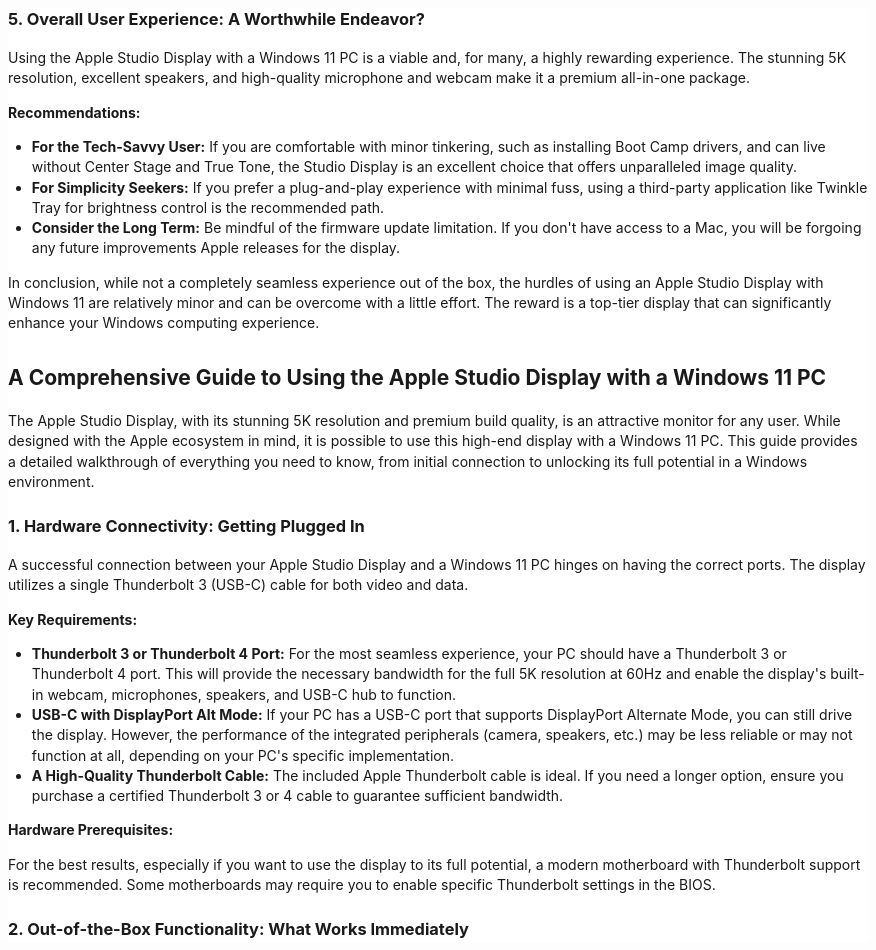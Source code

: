 ### 5\. Overall User Experience: A Worthwhile Endeavor?

Using the Apple Studio Display with a Windows 11 PC is a viable and, for many, a highly rewarding experience. The stunning 5K resolution, excellent speakers, and high-quality microphone and webcam make it a premium all-in-one package.

**Recommendations:**

  * **For the Tech-Savvy User:** If you are comfortable with minor tinkering, such as installing Boot Camp drivers, and can live without Center Stage and True Tone, the Studio Display is an excellent choice that offers unparalleled image quality.
  * **For Simplicity Seekers:** If you prefer a plug-and-play experience with minimal fuss, using a third-party application like Twinkle Tray for brightness control is the recommended path.
  * **Consider the Long Term:** Be mindful of the firmware update limitation. If you don't have access to a Mac, you will be forgoing any future improvements Apple releases for the display.

In conclusion, while not a completely seamless experience out of the box, the hurdles of using an Apple Studio Display with Windows 11 are relatively minor and can be overcome with a little effort. The reward is a top-tier display that can significantly enhance your Windows computing experience.

## A Comprehensive Guide to Using the Apple Studio Display with a Windows 11 PC

The Apple Studio Display, with its stunning 5K resolution and premium build quality, is an attractive monitor for any user. While designed with the Apple ecosystem in mind, it is possible to use this high-end display with a Windows 11 PC. This guide provides a detailed walkthrough of everything you need to know, from initial connection to unlocking its full potential in a Windows environment.

### 1\. Hardware Connectivity: Getting Plugged In

A successful connection between your Apple Studio Display and a Windows 11 PC hinges on having the correct ports. The display utilizes a single Thunderbolt 3 (USB-C) cable for both video and data.

**Key Requirements:**

  * **Thunderbolt 3 or Thunderbolt 4 Port:** For the most seamless experience, your PC should have a Thunderbolt 3 or Thunderbolt 4 port. This will provide the necessary bandwidth for the full 5K resolution at 60Hz and enable the display's built-in webcam, microphones, speakers, and USB-C hub to function.
  * **USB-C with DisplayPort Alt Mode:** If your PC has a USB-C port that supports DisplayPort Alternate Mode, you can still drive the display. However, the performance of the integrated peripherals (camera, speakers, etc.) may be less reliable or may not function at all, depending on your PC's specific implementation.
  * **A High-Quality Thunderbolt Cable:** The included Apple Thunderbolt cable is ideal. If you need a longer option, ensure you purchase a certified Thunderbolt 3 or 4 cable to guarantee sufficient bandwidth.

**Hardware Prerequisites:**

For the best results, especially if you want to use the display to its full potential, a modern motherboard with Thunderbolt support is recommended. Some motherboards may require you to enable specific Thunderbolt settings in the BIOS.

### 2\. Out-of-the-Box Functionality: What Works Immediately
